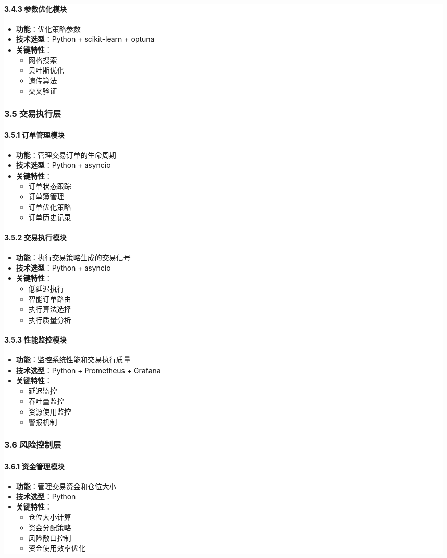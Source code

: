 #### 3.4.3 参数优化模块

- **功能**：优化策略参数
- **技术选型**：Python + scikit-learn + optuna
- **关键特性**：
  - 网格搜索
  - 贝叶斯优化
  - 遗传算法
  - 交叉验证

### 3.5 交易执行层

#### 3.5.1 订单管理模块

- **功能**：管理交易订单的生命周期
- **技术选型**：Python + asyncio
- **关键特性**：
  - 订单状态跟踪
  - 订单簿管理
  - 订单优化策略
  - 订单历史记录

#### 3.5.2 交易执行模块

- **功能**：执行交易策略生成的交易信号
- **技术选型**：Python + asyncio
- **关键特性**：
  - 低延迟执行
  - 智能订单路由
  - 执行算法选择
  - 执行质量分析

#### 3.5.3 性能监控模块

- **功能**：监控系统性能和交易执行质量
- **技术选型**：Python + Prometheus + Grafana
- **关键特性**：
  - 延迟监控
  - 吞吐量监控
  - 资源使用监控
  - 警报机制

### 3.6 风险控制层

#### 3.6.1 资金管理模块

- **功能**：管理交易资金和仓位大小
- **技术选型**：Python
- **关键特性**：
  - 仓位大小计算
  - 资金分配策略
  - 风险敞口控制
  - 资金使用效率优化
